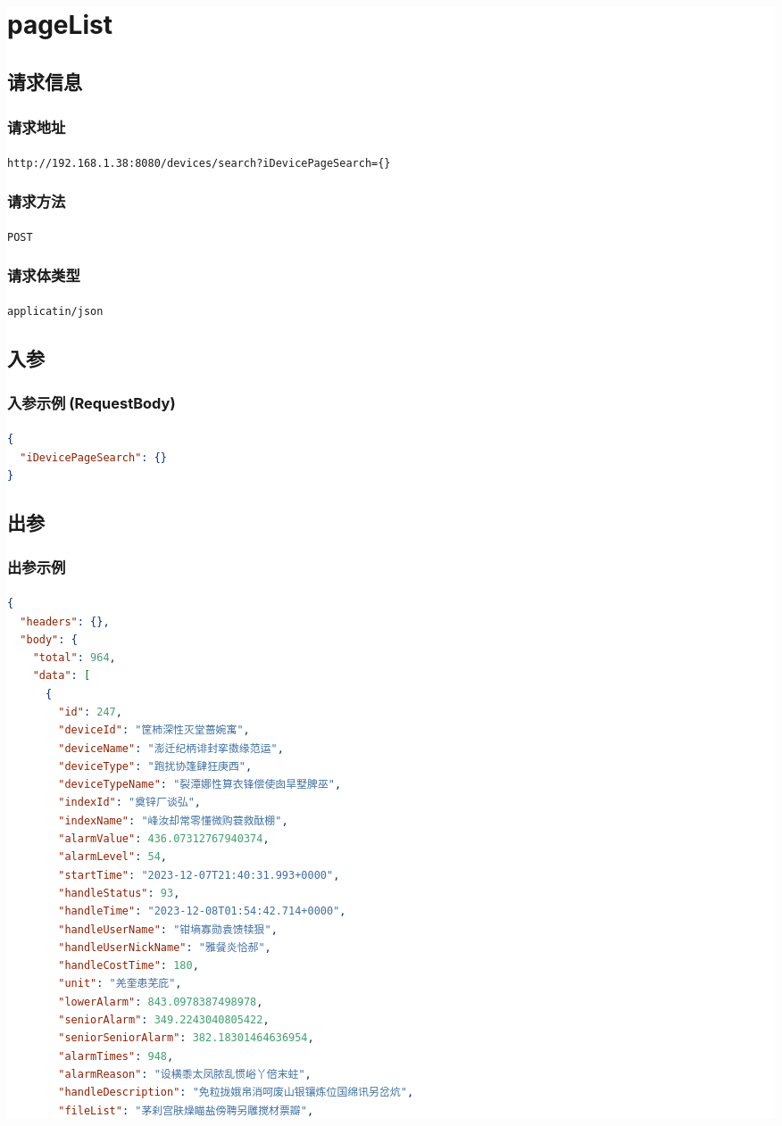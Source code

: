 # pageList

## 请求信息

### 请求地址
```
http://192.168.1.38:8080/devices/search?iDevicePageSearch={}
```

### 请求方法
```
POST
```

### 请求体类型
```
applicatin/json
```

## 入参
### 入参示例 (RequestBody)
```json
{
  "iDevicePageSearch": {}
}
```



## 出参
### 出参示例
```json
{
  "headers": {},
  "body": {
    "total": 964,
    "data": [
      {
        "id": 247,
        "deviceId": "筐柿深性灭堂蔷婉寓",
        "deviceName": "澎迁纪柄诽封挛擞缘范运",
        "deviceType": "跑扰协篷肆狂庚西",
        "deviceTypeName": "裂潭娜性算衣锋偿使囱旱墅脾巫",
        "indexId": "奠锌厂谈弘",
        "indexName": "峰汝却常零懂微购蓑救酞棚",
        "alarmValue": 436.07312767940374,
        "alarmLevel": 54,
        "startTime": "2023-12-07T21:40:31.993+0000",
        "handleStatus": 93,
        "handleTime": "2023-12-08T01:54:42.714+0000",
        "handleUserName": "钳墒寡勋袁馈犊狠",
        "handleUserNickName": "雅餐炎恰郝",
        "handleCostTime": 180,
        "unit": "羌奎患芜庇",
        "lowerAlarm": 843.0978387498978,
        "seniorAlarm": 349.2243040805422,
        "seniorSeniorAlarm": 382.18301464636954,
        "alarmTimes": 948,
        "alarmReason": "设横黍太凤脓乱惯峪丫倍末蛀",
        "handleDescription": "免粒拢娥帛消呵废山银镶炼位国绵讯另岔炕",
        "fileList": "茅刹宫肤燥瞄盐傍聘另雕搅材票瓣",
```